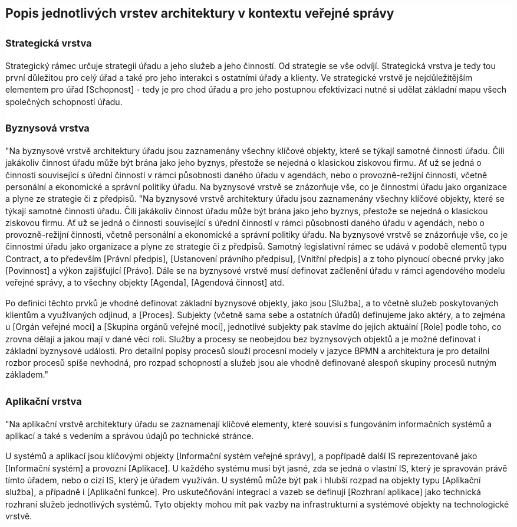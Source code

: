 ## Popis jednotlivých vrstev architektury v kontextu veřejné správy

### Strategická vrstva

Strategický rámec určuje strategii úřadu a jeho služeb a jeho činností. Od strategie se vše odvíjí. Strategická vrstva je tedy tou první důležitou pro celý úřad a také pro jeho interakci s ostatními úřady a klienty. Ve strategické vrstvě je nejdůležitějším elementem pro úřad [Schopnost] - tedy je pro chod úřadu a pro jeho postupnou efektivizaci nutné si udělat základní mapu všech společných schopností úřadu.

### Byznysová vrstva

"Na byznysové vrstvě architektury úřadu jsou zaznamenány všechny klíčové objekty, které se týkají samotné činnosti úřadu. Čili jakákoliv činnost úřadu může být brána jako jeho byznys, přestože se nejedná o klasickou ziskovou firmu. Ať už se jedná o činnosti související s úřední činností v rámci působnosti daného úřadu v agendách, nebo o provozně-režijní činnosti, včetně personální a ekonomické a správní politiky úřadu. Na byznysové vrstvě se znázorňuje vše, co je činnostmi úřadu jako organizace a plyne ze strategie či z předpisů. 
"Na byznysové vrstvě architektury úřadu jsou zaznamenány všechny klíčové objekty, které se týkají samotné činnosti úřadu. Čili jakákoliv činnost úřadu může být brána jako jeho byznys, přestože se nejedná o klasickou ziskovou firmu. Ať už se jedná o činnosti související s úřední činností v rámci působnosti daného úřadu v agendách, nebo o provozně-režijní činnosti, včetně personální a ekonomické a správní politiky úřadu. Na byznysové vrstvě se znázorňuje vše, co je činnostmi úřadu jako organizace a plyne ze strategie či z předpisů. 
Samotný legislativní rámec se udává v podobě elementů typu Contract, a to především [Právní předpis], [Ustanovení právního předpisu], [Vnitřní předpis] a z toho plynoucí obecné prvky jako [Povinnost] a výkon zajišťující [Právo]. Dále se na byznysové vrstvě musí definovat začlenění úřadu v rámci agendového modelu veřejné správy, a to všechny objekty [Agenda], [Agendová činnost] atd.

Po definici těchto prvků je vhodné definovat základní byznysové objekty, jako jsou [Služba], a to včetně služeb poskytovaných klientům a využívaných odjinud, a [Proces]. Subjekty (včetně sama sebe a ostatních úřadů) definujeme jako aktéry, a to zejména u [Orgán veřejné moci] a [Skupina orgánů veřejné moci], jednotlivé subjekty pak stavíme do jejich aktuální [Role] podle toho, co zrovna dělají a jakou mají v dané věci roli. Služby a procesy se neobejdou bez byznysových objektů a je možné definovat i základní byznysové události. Pro detailní popisy procesů slouží procesní modely v jazyce BPMN a architektura je pro detailní rozbor procesů spíše nevhodná, pro rozpad schopností a služeb jsou ale vhodně definované alespoň skupiny procesů nutným základem."

### Aplikační vrstva

"Na aplikační vrstvě architektury úřadu se zaznamenají klíčové elementy, které souvisí s fungováním informačních systémů a aplikací a také s vedením a správou údajů po technické stránce.

U systémů a aplikací jsou klíčovými objekty [Informační systém veřejné správy], a popřípadě další IS reprezentované jako [Informační systém] a provozní [Aplikace]. U každého systému musí být jasné, zda se jedná o vlastní IS, který je spravován právě tímto úřadem, nebo o cizí IS, který je úřadem využíván. U systémů může být pak i hlubší rozpad na objekty typu [Aplikační služba], a případně i [Aplikační funkce]. Pro uskutečňování integrací a vazeb se definují [Rozhraní aplikace] jako technická rozhraní služeb jednotlivých systémů. Tyto objekty mohou mít pak vazby na infrastrukturní a systémové objekty na technologické vrstvě.
